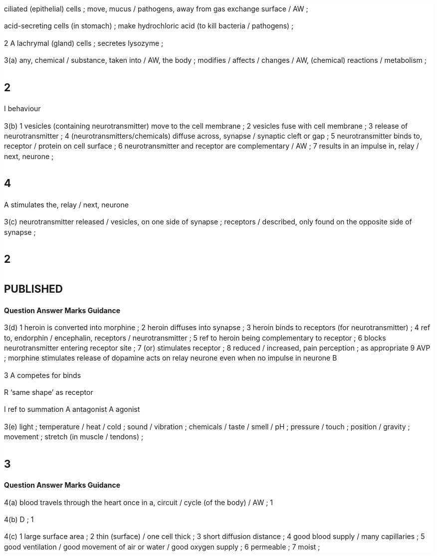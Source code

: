  ciliated (epithelial) cells ; move, mucus / pathogens, away from gas exchange surface / AW ; 

 acid-secreting cells (in stomach) ; make hydrochloric acid (to kill bacteria / pathogens) ; 

 2 A lachrymal (gland) cells ; secretes lysozyme ; 

 3(a) any, chemical / substance, taken into / AW, the body ; modifies / affects / changes / AW, (chemical) reactions / metabolism ; 

## 2 

 I behaviour 

 3(b) 1 vesicles (containing neurotransmitter) move to the cell membrane ; 2 vesicles fuse with cell membrane ; 3 release of neurotransmitter ; 4 (neurotransmitters/chemicals) diffuse across, synapse / synaptic cleft or gap ; 5 neurotransmitter binds to, receptor / protein on cell surface ; 6 neurotransmitter and receptor are complementary / AW ; 7 results in an impulse in, relay / next, neurone ; 

## 4 

 A stimulates the, relay / next, neurone 

 3(c) neurotransmitter released / vesicles, on one side of synapse ; receptors / described, only found on the opposite side of synapse ; 

## 2 


## PUBLISHED 

**Question Answer Marks Guidance** 

 3(d) 1 heroin is converted into morphine ; 2 heroin diffuses into synapse ; 3 heroin binds to receptors (for neurotransmitter) ; 4 ref to, endorphin / encephalin, receptors / neurotransmitter ; 5 ref to heroin being complementary to receptor ; 6 blocks neurotransmitter entering receptor site ; 7 (or) stimulates receptor ; 8 reduced / increased, pain perception ; as appropriate 9 AVP ; morphine stimulates release of dopamine acts on relay neurone even when no impulse in neurone B 

 3 A competes for binds 

 R ‘same shape’ as receptor 

 I ref to summation A antagonist A agonist 

 3(e) light ; temperature / heat / cold ; sound / vibration ; chemicals / taste / smell / pH ; pressure / touch ; position / gravity ; movement ; stretch (in muscle / tendons) ; 

## 3 

**Question Answer Marks Guidance** 

 4(a) blood travels through the heart once in a, circuit / cycle (of the body) / AW ; 1 

 4(b) D ; 1 

 4(c) 1 large surface area ; 2 thin (surface) / one cell thick ; 3 short diffusion distance ; 4 good blood supply / many capillaries ; 5 good ventilation / good movement of air or water / good oxygen supply ; 6 permeable ; 7 moist ; 
